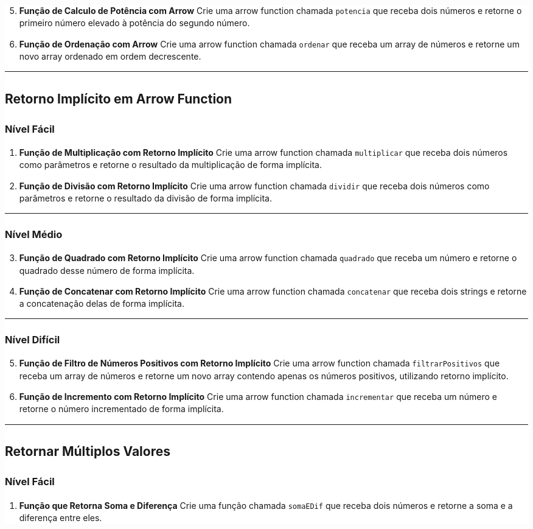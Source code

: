 5. **Função de Calculo de Potência com Arrow**
   Crie uma arrow function chamada `potencia` que receba dois números e retorne o primeiro número elevado à potência do segundo número.

6. **Função de Ordenação com Arrow**
   Crie uma arrow function chamada `ordenar` que receba um array de números e retorne um novo array ordenado em ordem decrescente.

---

## Retorno Implícito em Arrow Function

### Nível Fácil

1. **Função de Multiplicação com Retorno Implícito**
   Crie uma arrow function chamada `multiplicar` que receba dois números como parâmetros e retorne o resultado da multiplicação de forma implícita.

2. **Função de Divisão com Retorno Implícito**
   Crie uma arrow function chamada `dividir` que receba dois números como parâmetros e retorne o resultado da divisão de forma implícita.

---

### Nível Médio

3. **Função de Quadrado com Retorno Implícito**
   Crie uma arrow function chamada `quadrado` que receba um número e retorne o quadrado desse número de forma implícita.

4. **Função de Concatenar com Retorno Implícito**
   Crie uma arrow function chamada `concatenar` que receba dois strings e retorne a concatenação delas de forma implícita.

---

### Nível Difícil

5. **Função de Filtro de Números Positivos com Retorno Implícito**
   Crie uma arrow function chamada `filtrarPositivos` que receba um array de números e retorne um novo array contendo apenas os números positivos, utilizando retorno implícito.

6. **Função de Incremento com Retorno Implícito**
   Crie uma arrow function chamada `incrementar` que receba um número e retorne o número incrementado de forma implícita.

---

## Retornar Múltiplos Valores

### Nível Fácil

1. **Função que Retorna Soma e Diferença**
   Crie uma função chamada `somaEDif` que receba dois números e retorne a soma e a diferença entre eles.
